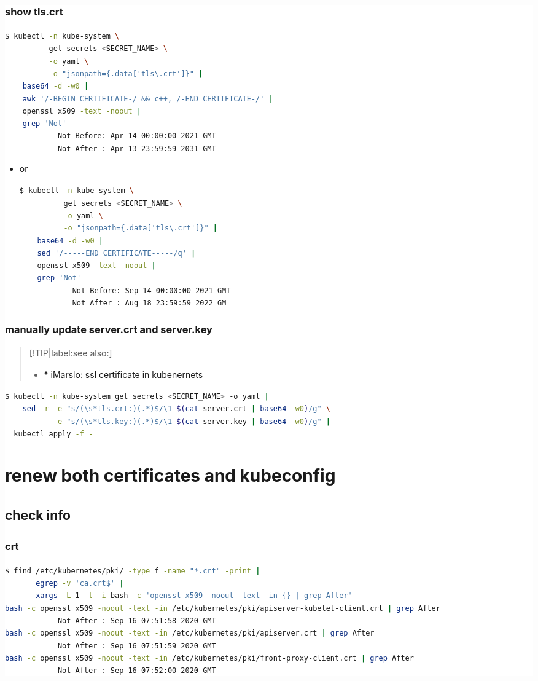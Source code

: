 
### show tls.crt
```bash
$ kubectl -n kube-system \
          get secrets <SECRET_NAME> \
          -o yaml \
          -o "jsonpath={.data['tls\.crt']}" |
    base64 -d -w0 |
    awk '/-BEGIN CERTIFICATE-/ && c++, /-END CERTIFICATE-/' |
    openssl x509 -text -noout |
    grep 'Not'
            Not Before: Apr 14 00:00:00 2021 GMT
            Not After : Apr 13 23:59:59 2031 GMT
```
- or
  ```bash
  $ kubectl -n kube-system \
            get secrets <SECRET_NAME> \
            -o yaml \
            -o "jsonpath={.data['tls\.crt']}" |
      base64 -d -w0 |
      sed '/-----END CERTIFICATE-----/q' |
      openssl x509 -text -noout |
      grep 'Not'
              Not Before: Sep 14 00:00:00 2021 GMT
              Not After : Aug 18 23:59:59 2022 GM
  ```

### manually update server.crt and server.key

> [!TIP|label:see also:]
> - [* iMarslo: ssl certificate in kubenernets](../../cheatsheet/ssl/ssl.md#to-kubernetes-secrets)

```bash
$ kubectl -n kube-system get secrets <SECRET_NAME> -o yaml |
    sed -r -e "s/(\s*tls.crt:)(.*)$/\1 $(cat server.crt | base64 -w0)/g" \
           -e "s/(\s*tls.key:)(.*)$/\1 $(cat server.key | base64 -w0)/g" |
  kubectl apply -f -
```

# renew both certificates and kubeconfig
## check info
### crt
```bash
$ find /etc/kubernetes/pki/ -type f -name "*.crt" -print |
       egrep -v 'ca.crt$' |
       xargs -L 1 -t -i bash -c 'openssl x509 -noout -text -in {} | grep After'
bash -c openssl x509 -noout -text -in /etc/kubernetes/pki/apiserver-kubelet-client.crt | grep After
            Not After : Sep 16 07:51:58 2020 GMT
bash -c openssl x509 -noout -text -in /etc/kubernetes/pki/apiserver.crt | grep After
            Not After : Sep 16 07:51:59 2020 GMT
bash -c openssl x509 -noout -text -in /etc/kubernetes/pki/front-proxy-client.crt | grep After
            Not After : Sep 16 07:52:00 2020 GMT
```
